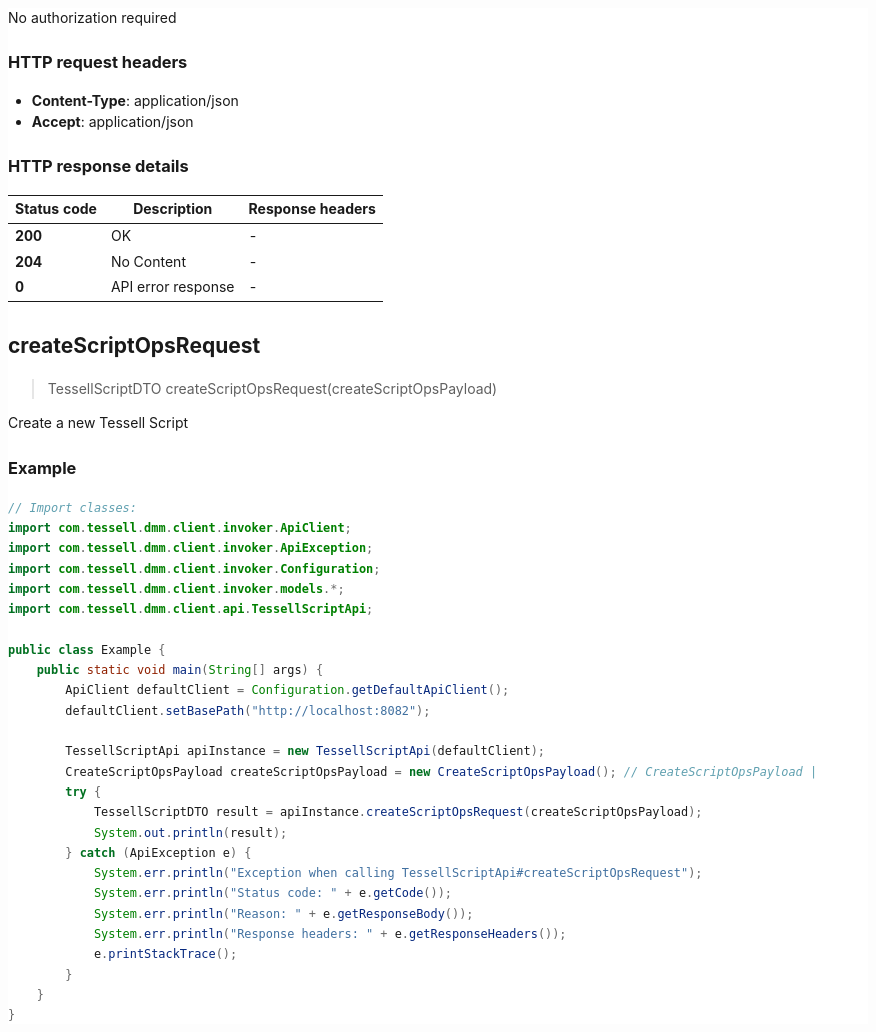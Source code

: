 No authorization required

### HTTP request headers

- **Content-Type**: application/json
- **Accept**: application/json


### HTTP response details
| Status code | Description | Response headers |
|-------------|-------------|------------------|
| **200** | OK |  -  |
| **204** | No Content |  -  |
| **0** | API error response |  -  |


## createScriptOpsRequest

> TessellScriptDTO createScriptOpsRequest(createScriptOpsPayload)

Create a new Tessell Script

### Example

```java
// Import classes:
import com.tessell.dmm.client.invoker.ApiClient;
import com.tessell.dmm.client.invoker.ApiException;
import com.tessell.dmm.client.invoker.Configuration;
import com.tessell.dmm.client.invoker.models.*;
import com.tessell.dmm.client.api.TessellScriptApi;

public class Example {
    public static void main(String[] args) {
        ApiClient defaultClient = Configuration.getDefaultApiClient();
        defaultClient.setBasePath("http://localhost:8082");

        TessellScriptApi apiInstance = new TessellScriptApi(defaultClient);
        CreateScriptOpsPayload createScriptOpsPayload = new CreateScriptOpsPayload(); // CreateScriptOpsPayload | 
        try {
            TessellScriptDTO result = apiInstance.createScriptOpsRequest(createScriptOpsPayload);
            System.out.println(result);
        } catch (ApiException e) {
            System.err.println("Exception when calling TessellScriptApi#createScriptOpsRequest");
            System.err.println("Status code: " + e.getCode());
            System.err.println("Reason: " + e.getResponseBody());
            System.err.println("Response headers: " + e.getResponseHeaders());
            e.printStackTrace();
        }
    }
}
```
